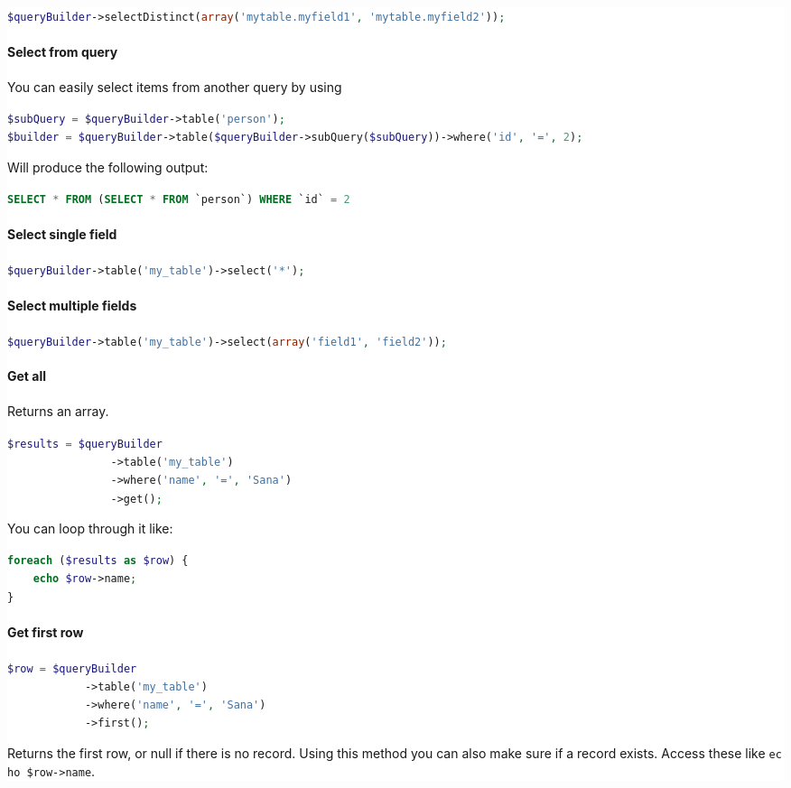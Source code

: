 ```php
$queryBuilder->selectDistinct(array('mytable.myfield1', 'mytable.myfield2'));
```

#### Select from query

You can easily select items from another query by using

```php
$subQuery = $queryBuilder->table('person');
$builder = $queryBuilder->table($queryBuilder->subQuery($subQuery))->where('id', '=', 2);
```

Will produce the following output:

```sql
SELECT * FROM (SELECT * FROM `person`) WHERE `id` = 2
```

#### Select single field

```php
$queryBuilder->table('my_table')->select('*');
```

#### Select multiple fields

```php
$queryBuilder->table('my_table')->select(array('field1', 'field2'));
```

#### Get all

Returns an array.

```php
$results = $queryBuilder
                ->table('my_table')
                ->where('name', '=', 'Sana')
                ->get();
```

You can loop through it like:

```php
foreach ($results as $row) {
    echo $row->name;
}
```

#### Get first row

```php
$row = $queryBuilder
            ->table('my_table')
            ->where('name', '=', 'Sana')
            ->first();
```
Returns the first row, or null if there is no record. Using this method you can also make sure if a record exists. Access these like `echo $row->name`.
